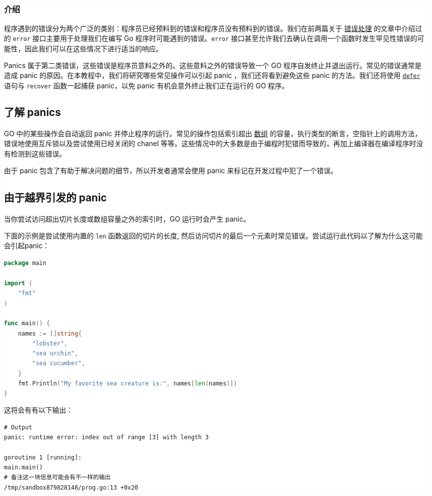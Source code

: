 ### 介绍

程序遇到的错误分为两个广泛的类别：程序员已经预料到的错误和程序员没有预料到的错误。我们在前两篇关于 [错误处理](https://www.digitalocean.com/community/tutorials/handling-errors-in-go) 的文章中介绍过的 `error` 接口主要用于处理我们在编写 Go 程序时可能遇到的错误。`error` 接口甚至允许我们去确认在调用一个函数时发生罕见性错误的可能性，因此我们可以在这些情况下进行适当的响应。

Panics 属于第二类错误，这些错误是程序员意料之外的。这些意料之外的错误导致一个 GO 程序自发终止并退出运行。常见的错误通常是造成 panic 的原因。在本教程中，我们将研究哪些常见操作可以引起 panic ，我们还将看到避免这些 panic 的方法。我们还将使用 [`defer`](https://www.digitalocean.com/community/tutorials/understanding-defer-in-go) 语句与 `recover` 函数一起捕获 panic，以免 panic 有机会意外终止我们正在运行的 GO 程序。

## 了解 panics

GO 中的某些操作会自动返回 panic 并停止程序的运行。常见的操作包括索引超出 [数组](https://www.digitalocean.com/community/tutorials/understanding-arrays-and-slices-in-go#arrays) 的容量，执行类型的断言，空指针上的调用方法，错误地使用互斥锁以及尝试使用已经关闭的 chanel 等等。这些情况中的大多数是由于编程时犯错而导致的，再加上编译器在编译程序时没有检测到这些错误。

由于 panic 包含了有助于解决问题的细节，所以开发者通常会使用 panic 来标记在开发过程中犯了一个错误。

## 由于越界引发的 panic

当你尝试访问超出切片长度或数组容量之外的索引时，GO 运行时会产生 panic。

下面的示例是尝试使用内置的 `len` 函数返回的切片的长度, 然后访问切片的最后一个元素时常见错误。尝试运行此代码以了解为什么这可能会引起panic：

``` go
package main

import (
	"fmt"
)

func main() {
	names := []string{
		"lobster",
		"sea urchin",
		"sea cucumber",
	}
	fmt.Println("My favorite sea creature is:", names[len(names)])
}

```

这将会有有以下输出：

``` shell
# Output
panic: runtime error: index out of range [3] with length 3

goroutine 1 [running]:
main.main()
# 备注这一块信息可能会有不一样的输出
/tmp/sandbox879828148/prog.go:13 +0x20
```
